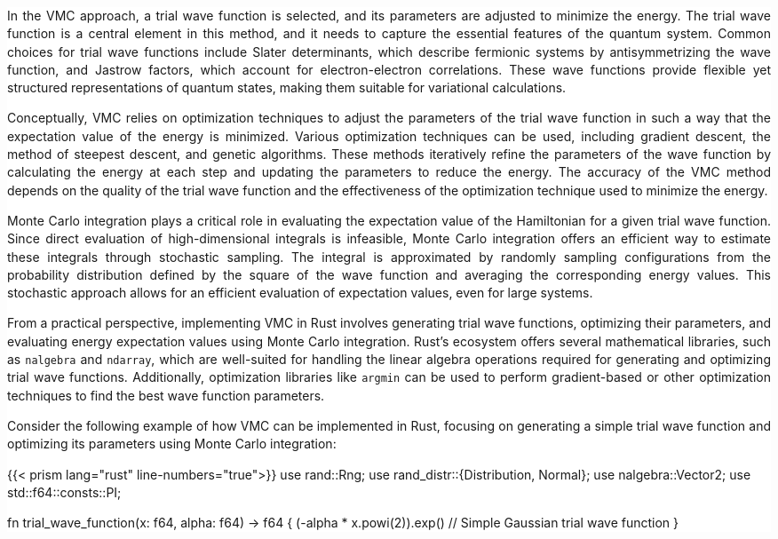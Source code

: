 <p style="text-align: justify;">
In the VMC approach, a trial wave function is selected, and its parameters are adjusted to minimize the energy. The trial wave function is a central element in this method, and it needs to capture the essential features of the quantum system. Common choices for trial wave functions include Slater determinants, which describe fermionic systems by antisymmetrizing the wave function, and Jastrow factors, which account for electron-electron correlations. These wave functions provide flexible yet structured representations of quantum states, making them suitable for variational calculations.
</p>

<p style="text-align: justify;">
Conceptually, VMC relies on optimization techniques to adjust the parameters of the trial wave function in such a way that the expectation value of the energy is minimized. Various optimization techniques can be used, including gradient descent, the method of steepest descent, and genetic algorithms. These methods iteratively refine the parameters of the wave function by calculating the energy at each step and updating the parameters to reduce the energy. The accuracy of the VMC method depends on the quality of the trial wave function and the effectiveness of the optimization technique used to minimize the energy.
</p>

<p style="text-align: justify;">
Monte Carlo integration plays a critical role in evaluating the expectation value of the Hamiltonian for a given trial wave function. Since direct evaluation of high-dimensional integrals is infeasible, Monte Carlo integration offers an efficient way to estimate these integrals through stochastic sampling. The integral is approximated by randomly sampling configurations from the probability distribution defined by the square of the wave function and averaging the corresponding energy values. This stochastic approach allows for an efficient evaluation of expectation values, even for large systems.
</p>

<p style="text-align: justify;">
From a practical perspective, implementing VMC in Rust involves generating trial wave functions, optimizing their parameters, and evaluating energy expectation values using Monte Carlo integration. Rust’s ecosystem offers several mathematical libraries, such as <code>nalgebra</code> and <code>ndarray</code>, which are well-suited for handling the linear algebra operations required for generating and optimizing trial wave functions. Additionally, optimization libraries like <code>argmin</code> can be used to perform gradient-based or other optimization techniques to find the best wave function parameters.
</p>

<p style="text-align: justify;">
Consider the following example of how VMC can be implemented in Rust, focusing on generating a simple trial wave function and optimizing its parameters using Monte Carlo integration:
</p>

{{< prism lang="rust" line-numbers="true">}}
use rand::Rng;
use rand_distr::{Distribution, Normal};
use nalgebra::Vector2;
use std::f64::consts::PI;

fn trial_wave_function(x: f64, alpha: f64) -> f64 {
    (-alpha * x.powi(2)).exp()  // Simple Gaussian trial wave function
}
